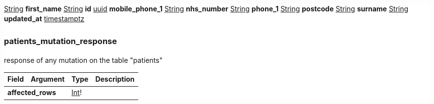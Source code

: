 <td valign="top"><a href="#string">String</a></td>
<td></td>
</tr>
<tr>
<td colspan="2" valign="top"><strong>first_name</strong></td>
<td valign="top"><a href="#string">String</a></td>
<td></td>
</tr>
<tr>
<td colspan="2" valign="top"><strong>id</strong></td>
<td valign="top"><a href="#uuid">uuid</a></td>
<td></td>
</tr>
<tr>
<td colspan="2" valign="top"><strong>mobile_phone_1</strong></td>
<td valign="top"><a href="#string">String</a></td>
<td></td>
</tr>
<tr>
<td colspan="2" valign="top"><strong>nhs_number</strong></td>
<td valign="top"><a href="#string">String</a></td>
<td></td>
</tr>
<tr>
<td colspan="2" valign="top"><strong>phone_1</strong></td>
<td valign="top"><a href="#string">String</a></td>
<td></td>
</tr>
<tr>
<td colspan="2" valign="top"><strong>postcode</strong></td>
<td valign="top"><a href="#string">String</a></td>
<td></td>
</tr>
<tr>
<td colspan="2" valign="top"><strong>surname</strong></td>
<td valign="top"><a href="#string">String</a></td>
<td></td>
</tr>
<tr>
<td colspan="2" valign="top"><strong>updated_at</strong></td>
<td valign="top"><a href="#timestamptz">timestamptz</a></td>
<td></td>
</tr>
</tbody>
</table>

### patients_mutation_response

response of any mutation on the table "patients"

<table>
<thead>
<tr>
<th align="left">Field</th>
<th align="right">Argument</th>
<th align="left">Type</th>
<th align="left">Description</th>
</tr>
</thead>
<tbody>
<tr>
<td colspan="2" valign="top"><strong>affected_rows</strong></td>
<td valign="top"><a href="#int">Int</a>!</td>
<td>
